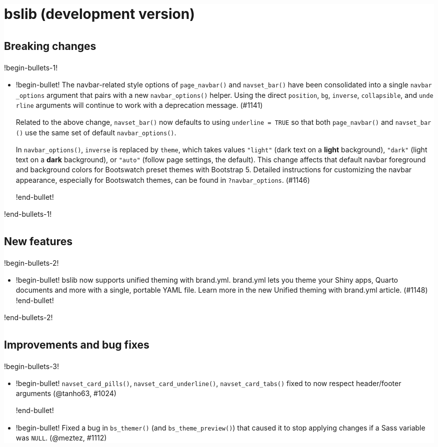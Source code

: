 # bslib (development version)

## Breaking changes

!begin-bullets-1!

-   !begin-bullet!
    The navbar-related style options of `page_navbar()` and
    `navset_bar()` have been consolidated into a single `navbar_options`
    argument that pairs with a new `navbar_options()` helper. Using the
    direct `position`, `bg`, `inverse`, `collapsible`, and `underline`
    arguments will continue to work with a deprecation message. (#1141)

    Related to the above change, `navset_bar()` now defaults to using
    `underline = TRUE` so that both `page_navbar()` and `navset_bar()`
    use the same set of default `navbar_options()`.

    In `navbar_options()`, `inverse` is replaced by `theme`, which takes
    values `"light"` (dark text on a **light** background), `"dark"`
    (light text on a **dark** background), or `"auto"` (follow page
    settings, the default). This change affects that default navbar
    foreground and background colors for Bootswatch preset themes with
    Bootstrap 5. Detailed instructions for customizing the navbar
    appearance, especially for Bootswatch themes, can be found in
    `?navbar_options`. (#1146)

    !end-bullet!

!end-bullets-1!

## New features

!begin-bullets-2!

-   !begin-bullet!
    bslib now supports unified theming with brand.yml. brand.yml lets
    you theme your Shiny apps, Quarto documents and more with a single,
    portable YAML file. Learn more in the new Unified theming with
    brand.yml article. (#1148)
    !end-bullet!

!end-bullets-2!

## Improvements and bug fixes

!begin-bullets-3!

-   !begin-bullet!
    `navset_card_pills()`, `navset_card_underline()`,
    `navset_card_tabs()` fixed to now respect header/footer arguments
    (@tanho63, #1024)

    !end-bullet!
-   !begin-bullet!
    Fixed a bug in `bs_themer()` (and `bs_theme_preview()`) that caused
    it to stop applying changes if a Sass variable was `NULL`. (@meztez,
    #1112)
